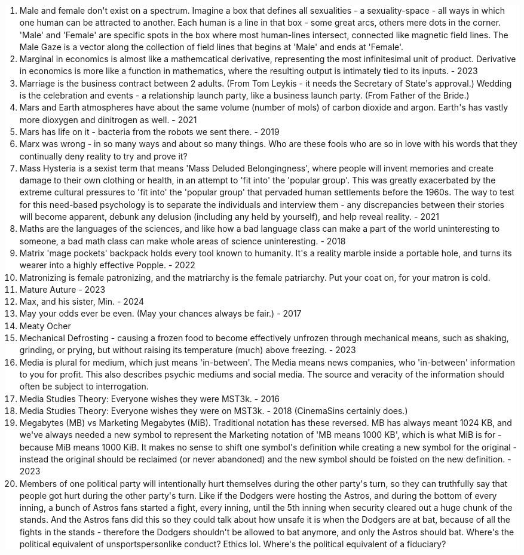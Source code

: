 1. Male and female don't exist on a spectrum. Imagine a box that defines all sexualities - a sexuality-space - all ways in which one human can be attracted to another. Each human is a line in that box - some great arcs, others mere dots in the corner. 'Male' and 'Female' are specific spots in the box where most human-lines intersect, connected like magnetic field lines. The Male Gaze is a vector along the collection of field lines that begins at 'Male' and ends at 'Female'.
1. Marginal in economics is almost like a mathemcatical derivative, representing the most infinitesimal unit of product. Derivative in economics is more like a function in mathematics, where the resulting output is intimately tied to its inputs. - 2023
1. Marriage is the business contract between 2 adults. (From Tom Leykis - it needs the Secretary of State's approval.) Wedding is the celebration and events - a relationship launch party, like a business launch party. (From Father of the Bride.)
1. Mars and Earth atmospheres have about the same volume (number of mols) of carbon dioxide and argon. Earth's has vastly more dioxygen and dinitrogen as well. - 2021
1. Mars has life on it - bacteria from the robots we sent there. - 2019
1. Marx was wrong - in so many ways and about so many things. Who are these fools who are so in love with his words that they continually deny reality to try and prove it?
1. Mass Hysteria is a sexist term that means 'Mass Deluded Belongingness', where people will invent memories and create damage to their own clothing or health, in an attempt to 'fit into' the 'popular group'. This was greatly exacerbated by the extreme cultural pressures to 'fit into' the 'popular group' that pervaded human settlements before the 1960s. The way to test for this need-based psychology is to separate the individuals and interview them - any discrepancies between their stories will become apparent, debunk any delusion (including any held by yourself), and help reveal reality. - 2021
1. Maths are the languages of the sciences, and like how a bad language class can make a part of the world uninteresting to someone, a bad math class can make whole areas of science uninteresting. - 2018
1. Matrix 'mage pockets' backpack holds every tool known to humanity. It's a reality marble inside a portable hole, and turns its wearer into a highly effective Popple. - 2022
1. Matronizing is female patronizing, and the matriarchy is the female patriarchy. Put your coat on, for your matron is cold.
1. Mature Auture - 2023
1. Max, and his sister, Min. - 2024
1. May your odds ever be even. (May your chances always be fair.) - 2017
1. Meaty Ocher
1. Mechanical Defrosting - causing a frozen food to become effectively unfrozen through mechanical means, such as shaking, grinding, or prying, but without raising its temperature (much) above freezing. - 2023
1. Media is plural for medium, which just means 'in-between'. The Media means news companies, who 'in-between' information to you for profit. This also describes psychic mediums and social media. The source and veracity of the information should often be subject to interrogation.
1. Media Studies Theory: Everyone wishes they were MST3k. - 2016
1. Media Studies Theory: Everyone wishes they were on MST3k. - 2018 (CinemaSins certainly does.)
1. Megabytes (MB) vs Marketing Megabytes (MiB). Traditional notation has these reversed. MB has always meant 1024 KB, and we've always needed a new symbol to represent the Marketing notation of 'MB means 1000 KB', which is what MiB is for - because MiB means 1000 KiB. It makes no sense to shift one symbol's definition while creating a new symbol for the original - instead the original should be reclaimed (or never abandoned) and the new symbol should be foisted on the new definition. - 2023
1. Members of one political party will intentionally hurt themselves during the other party's turn, so they can truthfully say that people got hurt during the other party's turn. Like if the Dodgers were hosting the Astros, and during the bottom of every inning, a bunch of Astros fans started a fight, every inning, until the 5th inning when security cleared out a huge chunk of the stands. And the Astros fans did this so they could talk about how unsafe it is when the Dodgers are at bat, because of all the fights in the stands - therefore the Dodgers shouldn't be allowed to bat anymore, and only the Astros should bat. Where's the political equivalent of unsportspersonlike conduct? Ethics lol. Where's the political equivalent of a fiduciary?